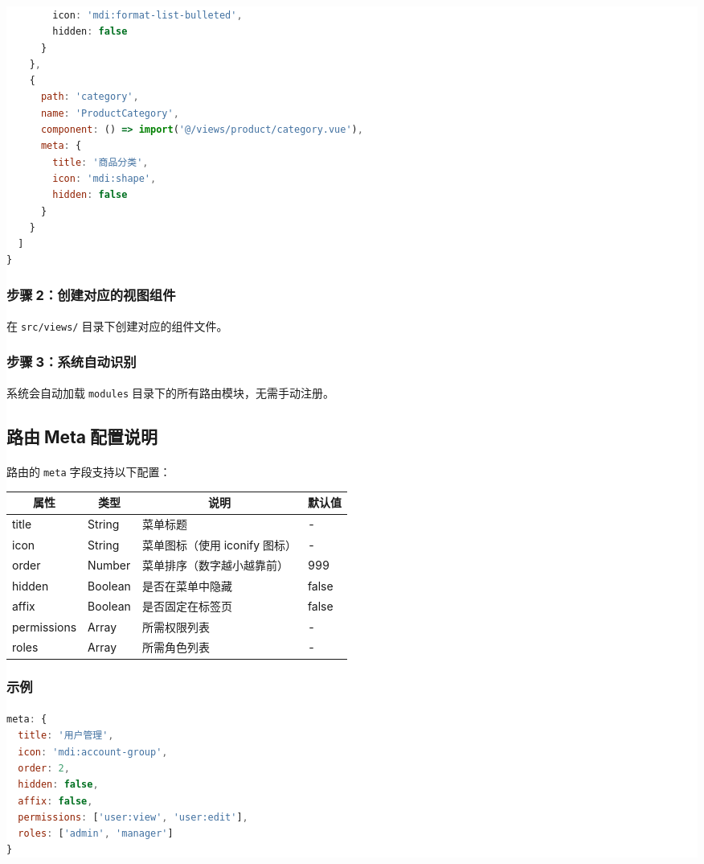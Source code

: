 ```javascript
        icon: 'mdi:format-list-bulleted',
        hidden: false
      }
    },
    {
      path: 'category',
      name: 'ProductCategory',
      component: () => import('@/views/product/category.vue'),
      meta: {
        title: '商品分类',
        icon: 'mdi:shape',
        hidden: false
      }
    }
  ]
}
```

### 步骤 2：创建对应的视图组件

在 `src/views/` 目录下创建对应的组件文件。

### 步骤 3：系统自动识别

系统会自动加载 `modules` 目录下的所有路由模块，无需手动注册。

## 路由 Meta 配置说明

路由的 `meta` 字段支持以下配置：

| 属性 | 类型 | 说明 | 默认值 |
|-----|------|------|--------|
| title | String | 菜单标题 | - |
| icon | String | 菜单图标（使用 iconify 图标） | - |
| order | Number | 菜单排序（数字越小越靠前） | 999 |
| hidden | Boolean | 是否在菜单中隐藏 | false |
| affix | Boolean | 是否固定在标签页 | false |
| permissions | Array | 所需权限列表 | - |
| roles | Array | 所需角色列表 | - |

### 示例

```javascript
meta: {
  title: '用户管理',
  icon: 'mdi:account-group',
  order: 2,
  hidden: false,
  affix: false,
  permissions: ['user:view', 'user:edit'],
  roles: ['admin', 'manager']
}
```
